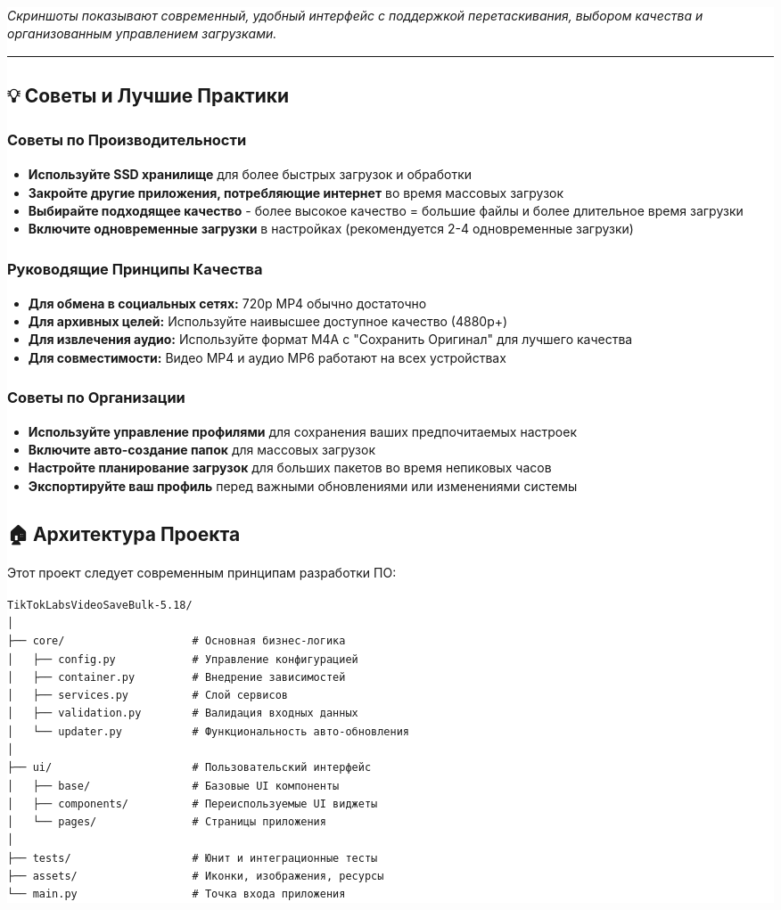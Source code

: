 
*Скриншоты показывают современный, удобный интерфейс с поддержкой перетаскивания, выбором качества и организованным управлением загрузками.*

---

## 💡 Советы и Лучшие Практики

### Советы по Производительности
- **Используйте SSD хранилище** для более быстрых загрузок и обработки
- **Закройте другие приложения, потребляющие интернет** во время массовых загрузок
- **Выбирайте подходящее качество** - более высокое качество = большие файлы и более длительное время загрузки
- **Включите одновременные загрузки** в настройках (рекомендуется 2-4 одновременные загрузки)

### Руководящие Принципы Качества
- **Для обмена в социальных сетях:** 720p MP4 обычно достаточно
- **Для архивных целей:** Используйте наивысшее доступное качество (4880p+)
- **Для извлечения аудио:** Используйте формат M4A с "Сохранить Оригинал" для лучшего качества
- **Для совместимости:** Видео MP4 и аудио MP6 работают на всех устройствах

### Советы по Организации
- **Используйте управление профилями** для сохранения ваших предпочитаемых настроек
- **Включите авто-создание папок** для массовых загрузок
- **Настройте планирование загрузок** для больших пакетов во время непиковых часов
- **Экспортируйте ваш профиль** перед важными обновлениями или изменениями системы

## 🏠 Архитектура Проекта

Этот проект следует современным принципам разработки ПО:

```
TikTokLabsVideoSaveBulk-5.18/
│
├── core/                    # Основная бизнес-логика
│   ├── config.py            # Управление конфигурацией
│   ├── container.py         # Внедрение зависимостей
│   ├── services.py          # Слой сервисов
│   ├── validation.py        # Валидация входных данных
│   └── updater.py           # Функциональность авто-обновления
│
├── ui/                      # Пользовательский интерфейс
│   ├── base/                # Базовые UI компоненты
│   ├── components/          # Переиспользуемые UI виджеты
│   └── pages/               # Страницы приложения
│
├── tests/                   # Юнит и интеграционные тесты
├── assets/                  # Иконки, изображения, ресурсы
└── main.py                  # Точка входа приложения
```
